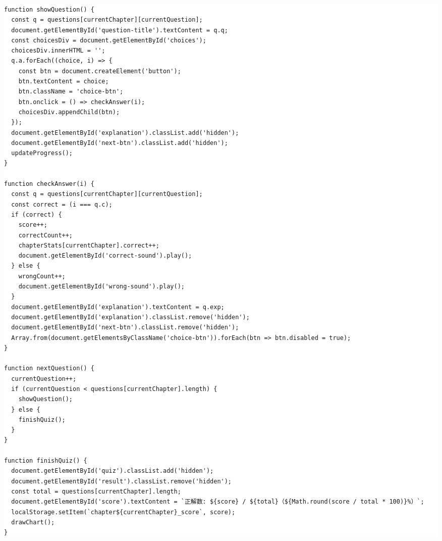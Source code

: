     function showQuestion() {
      const q = questions[currentChapter][currentQuestion];
      document.getElementById('question-title').textContent = q.q;
      const choicesDiv = document.getElementById('choices');
      choicesDiv.innerHTML = '';
      q.a.forEach((choice, i) => {
        const btn = document.createElement('button');
        btn.textContent = choice;
        btn.className = 'choice-btn';
        btn.onclick = () => checkAnswer(i);
        choicesDiv.appendChild(btn);
      });
      document.getElementById('explanation').classList.add('hidden');
      document.getElementById('next-btn').classList.add('hidden');
      updateProgress();
    }

    function checkAnswer(i) {
      const q = questions[currentChapter][currentQuestion];
      const correct = (i === q.c);
      if (correct) {
        score++;
        correctCount++;
        chapterStats[currentChapter].correct++;
        document.getElementById('correct-sound').play();
      } else {
        wrongCount++;
        document.getElementById('wrong-sound').play();
      }
      document.getElementById('explanation').textContent = q.exp;
      document.getElementById('explanation').classList.remove('hidden');
      document.getElementById('next-btn').classList.remove('hidden');
      Array.from(document.getElementsByClassName('choice-btn')).forEach(btn => btn.disabled = true);
    }

    function nextQuestion() {
      currentQuestion++;
      if (currentQuestion < questions[currentChapter].length) {
        showQuestion();
      } else {
        finishQuiz();
      }
    }

    function finishQuiz() {
      document.getElementById('quiz').classList.add('hidden');
      document.getElementById('result').classList.remove('hidden');
      const total = questions[currentChapter].length;
      document.getElementById('score').textContent = `正解数: ${score} / ${total}（${Math.round(score / total * 100)}%）`;
      localStorage.setItem(`chapter${currentChapter}_score`, score);
      drawChart();
    }
